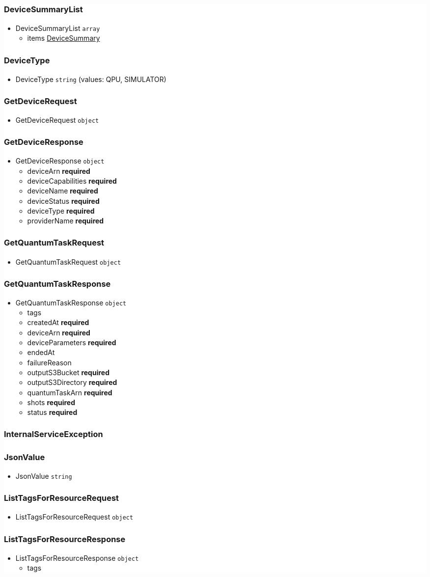### DeviceSummaryList
* DeviceSummaryList `array`
  * items [DeviceSummary](#devicesummary)

### DeviceType
* DeviceType `string` (values: QPU, SIMULATOR)

### GetDeviceRequest
* GetDeviceRequest `object`

### GetDeviceResponse
* GetDeviceResponse `object`
  * deviceArn **required**
  * deviceCapabilities **required**
  * deviceName **required**
  * deviceStatus **required**
  * deviceType **required**
  * providerName **required**

### GetQuantumTaskRequest
* GetQuantumTaskRequest `object`

### GetQuantumTaskResponse
* GetQuantumTaskResponse `object`
  * tags
  * createdAt **required**
  * deviceArn **required**
  * deviceParameters **required**
  * endedAt
  * failureReason
  * outputS3Bucket **required**
  * outputS3Directory **required**
  * quantumTaskArn **required**
  * shots **required**
  * status **required**

### InternalServiceException


### JsonValue
* JsonValue `string`

### ListTagsForResourceRequest
* ListTagsForResourceRequest `object`

### ListTagsForResourceResponse
* ListTagsForResourceResponse `object`
  * tags
